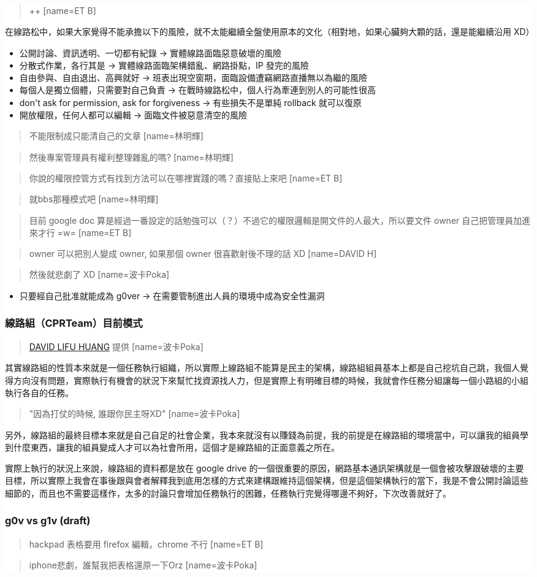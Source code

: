 > ++
> [name=ET B]

在線路松中，如果大家覺得不能承擔以下的風險，就不太能繼續全盤使用原本的文化（相對地，如果心臟夠大顆的話，還是能繼續沿用 XD）
- 公開討論、資訊透明、一切都有紀錄  →  實體線路面臨惡意破壞的風險
- 分散式作業，各行其是  →  實體線路面臨架構錯亂、網路掛點，IP 發完的風險
- 自由參與、自由退出、高興就好  →  班表出現空窗期，面臨設備遭竊網路直播無以為繼的風險
- 每個人是獨立個體，只需要對自己負責  →  在戰時線路松中，個人行為牽連到別人的可能性很高
- don't ask for permission, ask for forgiveness  →  有些損失不是單純 rollback 就可以復原
- 開放權限，任何人都可以編輯  →  面臨文件被惡意清空的風險
> 不能限制成只能清自己的文章
> [name=林明輝]

> 然後專案管理員有權利整理雜亂的嗎?
> [name=林明輝]

> 你說的權限控管方式有找到方法可以在哪裡實踐的嗎？直接貼上來吧
> [name=ET B]

> 就bbs那種模式吧
> [name=林明輝]

> 目前 google doc 算是經過一番設定的話勉強可以（？）不過它的權限邏輯是開文件的人最大，所以要文件 owner 自己把管理員加進來才行 =w=
> [name=ET B]

> owner 可以把別人變成 owner, 如果那個 owner 很喜歡射後不理的話 XD
> [name=DAVID H]

> 然後就悲劇了 XD
> [name=波卡Poka]

- 只要經自己批准就能成為 g0ver  →  在需要管制進出人員的環境中成為安全性漏洞

### 線路組（CPRTeam）目前模式

> [DAVID LIFU HUANG](https://g0v.hackpad.tw/ep/profile/npaTkbgaN8S) 提供
> [name=波卡Poka]

其實線路組的性質本來就是一個任務執行組織，所以實際上線路組不能算是民主的架構，線路組組員基本上都是自己挖坑自己跳，我個人覺得方向沒有問題，實際執行有機會的狀況下來幫忙找資源找人力，但是實際上有明確目標的時候，我就會作任務分組讓每一個小路組的小組執行各自的任務。
> "因為打仗的時候, 誰跟你民主呀XD"
> [name=波卡Poka]

另外，線路組的最終目標本來就是自己自足的社會企業，我本來就沒有以賺錢為前提，我的前提是在線路組的環境當中，可以讓我的組員學到什麼東西，讓我的組員變成人才可以為社會所用，這個才是線路組的正面意義之所在。

實際上執行的狀況上來說，線路組的資料都是放在 google drive 的一個很重要的原因，網路基本通訊架構就是一個會被攻擊跟破壞的主要目標，所以實際上我會在事後跟與會者解釋我到底用怎樣的方式來建構跟維持這個架構，但是這個架構執行的當下，我是不會公開討論這些細節的，而且也不需要這樣作，太多的討論只會增加任務執行的困難，任務執行完覺得哪邊不夠好，下次改善就好了。

### g0v vs g1v (draft)

> hackpad 表格要用 firefox 編輯，chrome 不行
> [name=ET B]

> iphone悲劇，誰幫我把表格還原一下Orz
> [name=波卡Poka]
